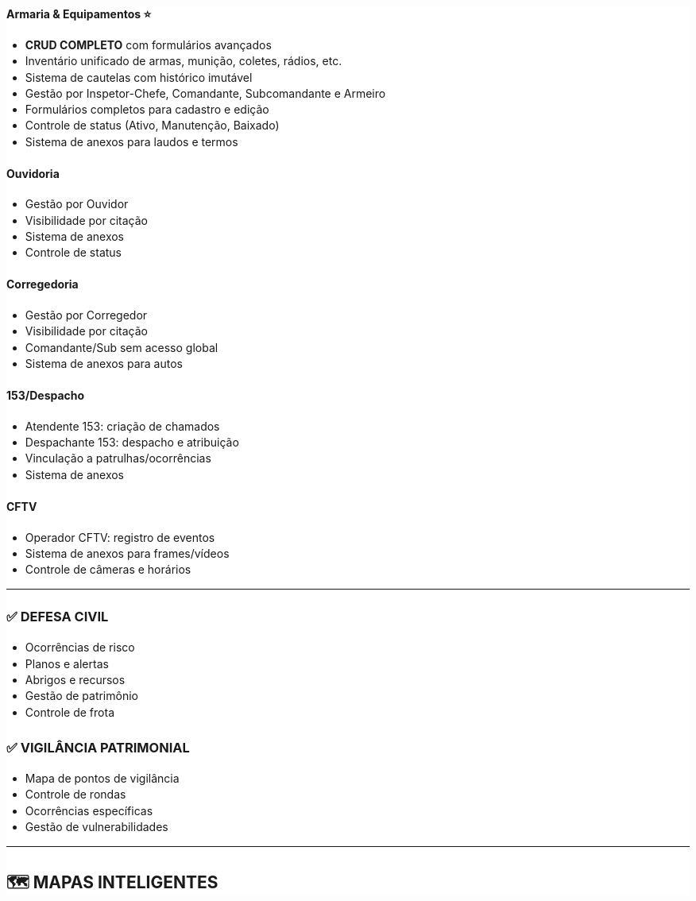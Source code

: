 #### **Armaria & Equipamentos** ⭐
- **CRUD COMPLETO** com formulários avançados
- Inventário unificado de armas, munição, coletes, rádios, etc.
- Sistema de cautelas com histórico imutável
- Gestão por Inspetor-Chefe, Comandante, Subcomandante e Armeiro
- Formulários completos para cadastro e edição
- Controle de status (Ativo, Manutenção, Baixado)
- Sistema de anexos para laudos e termos

#### **Ouvidoria**
- Gestão por Ouvidor
- Visibilidade por citação
- Sistema de anexos
- Controle de status

#### **Corregedoria**
- Gestão por Corregedor
- Visibilidade por citação
- Comandante/Sub sem acesso global
- Sistema de anexos para autos

#### **153/Despacho**
- Atendente 153: criação de chamados
- Despachante 153: despacho e atribuição
- Vinculação a patrulhas/ocorrências
- Sistema de anexos

#### **CFTV**
- Operador CFTV: registro de eventos
- Sistema de anexos para frames/vídeos
- Controle de câmeras e horários

---

### ✅ **DEFESA CIVIL**
- Ocorrências de risco
- Planos e alertas
- Abrigos e recursos
- Gestão de patrimônio
- Controle de frota

### ✅ **VIGILÂNCIA PATRIMONIAL**
- Mapa de pontos de vigilância
- Controle de rondas
- Ocorrências específicas
- Gestão de vulnerabilidades

---

## 🗺️ **MAPAS INTELIGENTES**
